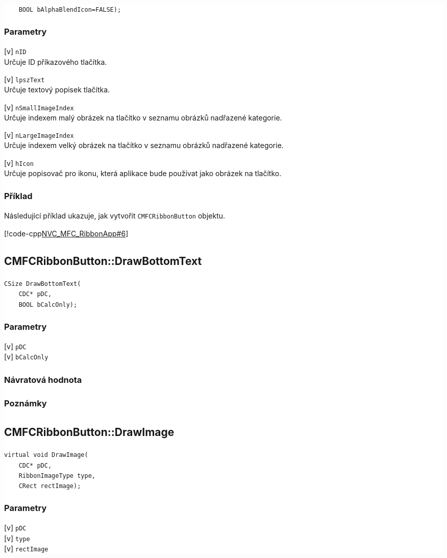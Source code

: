 ```  
    BOOL bAlphaBlendIcon=FALSE);
```  
  
### <a name="parameters"></a>Parametry  
 [v] `nID`  
 Určuje ID příkazového tlačítka.  
  
 [v] `lpszText`  
 Určuje textový popisek tlačítka.  
  
 [v] `nSmallImageIndex`  
 Určuje indexem malý obrázek na tlačítko v seznamu obrázků nadřazené kategorie.  
  
 [v] `nLargeImageIndex`  
 Určuje indexem velký obrázek na tlačítko v seznamu obrázků nadřazené kategorie.  
  
 [v] `hIcon`  
 Určuje popisovač pro ikonu, která aplikace bude používat jako obrázek na tlačítko.  
  
### <a name="example"></a>Příklad  
 Následující příklad ukazuje, jak vytvořit `CMFCRibbonButton` objektu.  
  
 [!code-cpp[NVC_MFC_RibbonApp#6](../../mfc/reference/codesnippet/cpp/cmfcribbonbutton-class_2.cpp)]  
  
##  <a name="drawbottomtext"></a>  CMFCRibbonButton::DrawBottomText  

  
```  
CSize DrawBottomText(
    CDC* pDC,  
    BOOL bCalcOnly);
```  
  
### <a name="parameters"></a>Parametry  
 [v] `pDC`  
 [v] `bCalcOnly`  
  
### <a name="return-value"></a>Návratová hodnota  
  
### <a name="remarks"></a>Poznámky  
  
##  <a name="drawimage"></a>  CMFCRibbonButton::DrawImage  

  
```  
virtual void DrawImage(
    CDC* pDC,  
    RibbonImageType type,  
    CRect rectImage);
```  
  
### <a name="parameters"></a>Parametry  
 [v] `pDC`  
 [v] `type`  
 [v] `rectImage`  
  